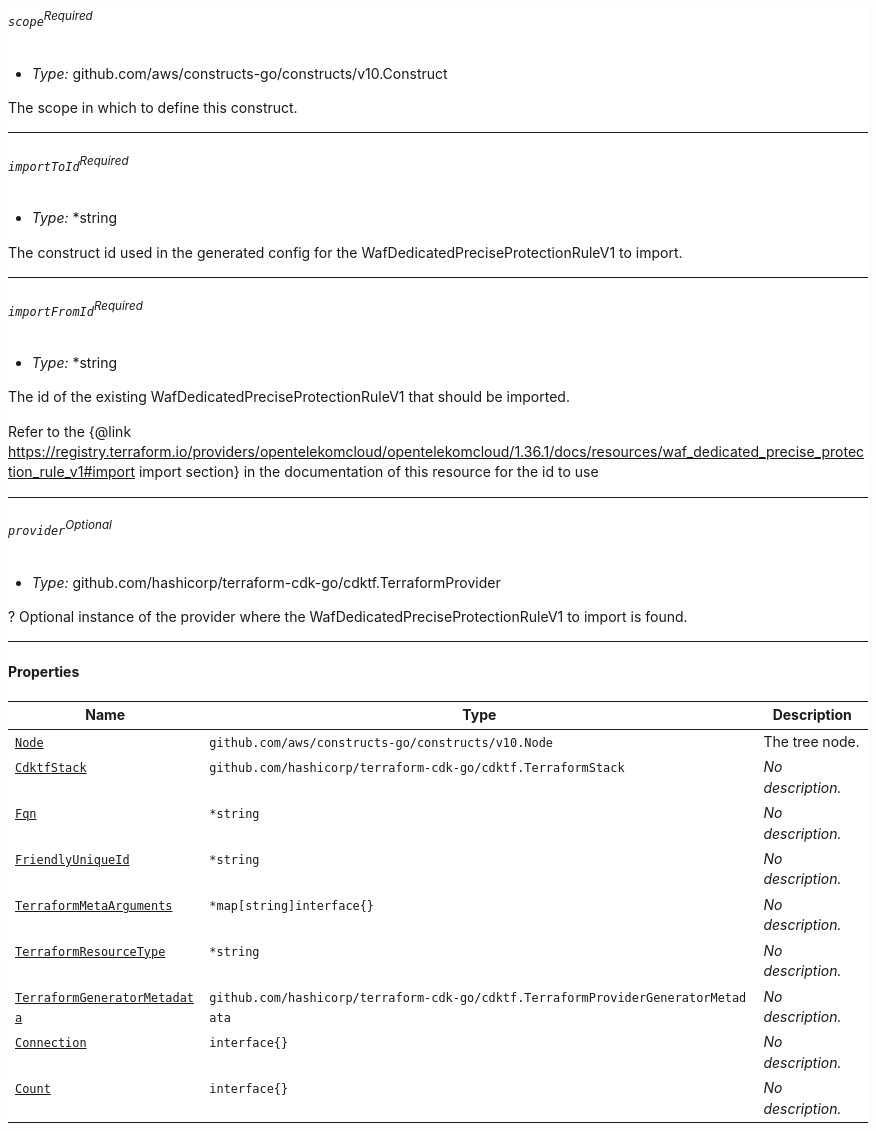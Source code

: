 ###### `scope`<sup>Required</sup> <a name="scope" id="@cdktf/provider-opentelekomcloud.wafDedicatedPreciseProtectionRuleV1.WafDedicatedPreciseProtectionRuleV1.generateConfigForImport.parameter.scope"></a>

- *Type:* github.com/aws/constructs-go/constructs/v10.Construct

The scope in which to define this construct.

---

###### `importToId`<sup>Required</sup> <a name="importToId" id="@cdktf/provider-opentelekomcloud.wafDedicatedPreciseProtectionRuleV1.WafDedicatedPreciseProtectionRuleV1.generateConfigForImport.parameter.importToId"></a>

- *Type:* *string

The construct id used in the generated config for the WafDedicatedPreciseProtectionRuleV1 to import.

---

###### `importFromId`<sup>Required</sup> <a name="importFromId" id="@cdktf/provider-opentelekomcloud.wafDedicatedPreciseProtectionRuleV1.WafDedicatedPreciseProtectionRuleV1.generateConfigForImport.parameter.importFromId"></a>

- *Type:* *string

The id of the existing WafDedicatedPreciseProtectionRuleV1 that should be imported.

Refer to the {@link https://registry.terraform.io/providers/opentelekomcloud/opentelekomcloud/1.36.1/docs/resources/waf_dedicated_precise_protection_rule_v1#import import section} in the documentation of this resource for the id to use

---

###### `provider`<sup>Optional</sup> <a name="provider" id="@cdktf/provider-opentelekomcloud.wafDedicatedPreciseProtectionRuleV1.WafDedicatedPreciseProtectionRuleV1.generateConfigForImport.parameter.provider"></a>

- *Type:* github.com/hashicorp/terraform-cdk-go/cdktf.TerraformProvider

? Optional instance of the provider where the WafDedicatedPreciseProtectionRuleV1 to import is found.

---

#### Properties <a name="Properties" id="Properties"></a>

| **Name** | **Type** | **Description** |
| --- | --- | --- |
| <code><a href="#@cdktf/provider-opentelekomcloud.wafDedicatedPreciseProtectionRuleV1.WafDedicatedPreciseProtectionRuleV1.property.node">Node</a></code> | <code>github.com/aws/constructs-go/constructs/v10.Node</code> | The tree node. |
| <code><a href="#@cdktf/provider-opentelekomcloud.wafDedicatedPreciseProtectionRuleV1.WafDedicatedPreciseProtectionRuleV1.property.cdktfStack">CdktfStack</a></code> | <code>github.com/hashicorp/terraform-cdk-go/cdktf.TerraformStack</code> | *No description.* |
| <code><a href="#@cdktf/provider-opentelekomcloud.wafDedicatedPreciseProtectionRuleV1.WafDedicatedPreciseProtectionRuleV1.property.fqn">Fqn</a></code> | <code>*string</code> | *No description.* |
| <code><a href="#@cdktf/provider-opentelekomcloud.wafDedicatedPreciseProtectionRuleV1.WafDedicatedPreciseProtectionRuleV1.property.friendlyUniqueId">FriendlyUniqueId</a></code> | <code>*string</code> | *No description.* |
| <code><a href="#@cdktf/provider-opentelekomcloud.wafDedicatedPreciseProtectionRuleV1.WafDedicatedPreciseProtectionRuleV1.property.terraformMetaArguments">TerraformMetaArguments</a></code> | <code>*map[string]interface{}</code> | *No description.* |
| <code><a href="#@cdktf/provider-opentelekomcloud.wafDedicatedPreciseProtectionRuleV1.WafDedicatedPreciseProtectionRuleV1.property.terraformResourceType">TerraformResourceType</a></code> | <code>*string</code> | *No description.* |
| <code><a href="#@cdktf/provider-opentelekomcloud.wafDedicatedPreciseProtectionRuleV1.WafDedicatedPreciseProtectionRuleV1.property.terraformGeneratorMetadata">TerraformGeneratorMetadata</a></code> | <code>github.com/hashicorp/terraform-cdk-go/cdktf.TerraformProviderGeneratorMetadata</code> | *No description.* |
| <code><a href="#@cdktf/provider-opentelekomcloud.wafDedicatedPreciseProtectionRuleV1.WafDedicatedPreciseProtectionRuleV1.property.connection">Connection</a></code> | <code>interface{}</code> | *No description.* |
| <code><a href="#@cdktf/provider-opentelekomcloud.wafDedicatedPreciseProtectionRuleV1.WafDedicatedPreciseProtectionRuleV1.property.count">Count</a></code> | <code>interface{}</code> | *No description.* |